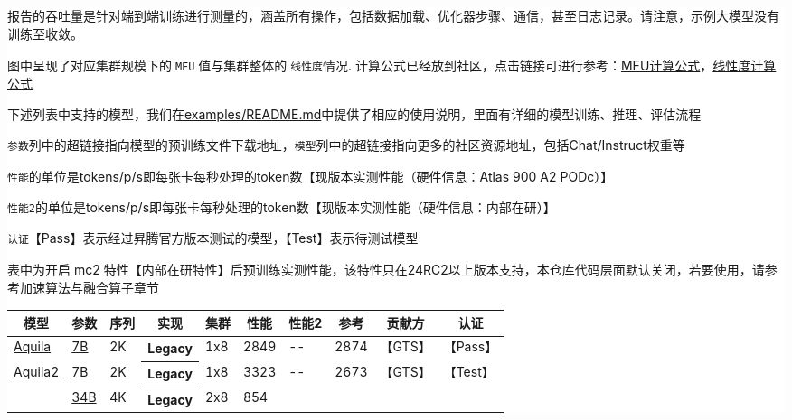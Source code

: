 报告的吞吐量是针对端到端训练进行测量的，涵盖所有操作，包括数据加载、优化器步骤、通信，甚至日志记录。请注意，示例大模型没有训练至收敛。

图中呈现了对应集群规模下的 `MFU` 值与集群整体的 `线性度`情况. 计算公式已经放到社区，点击链接可进行参考：[MFU计算公式](https://gitee.com/ascend/ModelLink/wikis/%E6%9C%AF%E8%AF%AD%E5%AE%9A%E4%B9%89/%E5%A4%A7%E6%A8%A1%E5%9E%8B%20MFU%20%E8%AE%A1%E7%AE%97%E5%85%AC%E5%BC%8F)，[线性度计算公式](https://gitee.com/ascend/ModelLink/wikis/%E6%9C%AF%E8%AF%AD%E5%AE%9A%E4%B9%89/%E7%BA%BF%E6%80%A7%E5%BA%A6%E5%85%AC%E5%BC%8F)

下述列表中支持的模型，我们在[examples/README.md](./examples/README.md)中提供了相应的使用说明，里面有详细的模型训练、推理、评估流程

`参数`列中的超链接指向模型的预训练文件下载地址，`模型`列中的超链接指向更多的社区资源地址，包括Chat/Instruct权重等

`性能`的单位是tokens/p/s即每张卡每秒处理的token数【现版本实测性能（硬件信息：Atlas 900 A2 PODc）】

`性能2`的单位是tokens/p/s即每张卡每秒处理的token数【现版本实测性能（硬件信息：内部在研）】

`认证`【Pass】表示经过昇腾官方版本测试的模型，【Test】表示待测试模型

表中为开启 mc2 特性【内部在研特性】后预训练实测性能，该特性只在24RC2以上版本支持，本仓库代码层面默认关闭，若要使用，请参考[加速算法与融合算子](#jump2)章节

<table>
  <thead>
    <tr>
      <th>模型</th>
      <th>参数</th>
      <th>序列</th>
      <th>实现</th>
      <th>集群</th>
      <th>性能</th>
      <th>性能2</th>
      <th>参考</th>
      <th>贡献方</th>
      <th>认证</th>
    </tr>
  </thead>
  <tbody>
    <tr>
      <td rowspan="1"><a href="https://huggingface.co/collections/BAAI/aquila-6698657124de09d10cd7a83f">Aquila</a></td>
      <td><a href="https://huggingface.co/BAAI/Aquila-7B/tree/main">7B</a></td>
      <td>2K</td>
      <th>Legacy</th>
      <td> 1x8</td>
      <td> 2849 </td>
      <td> -- </td>
      <td> 2874 </td>
      <td>【GTS】</td>
      <td>【Pass】</td>
    </tr>
    <tr>
      <td rowspan="2"><a href="https://huggingface.co/collections/BAAI/aquila-6698657124de09d10cd7a83f">Aquila2</a></td>
      <td><a href="https://huggingface.co/BAAI/Aquila2-7B/tree/main">7B</a></td>
      <td>2K</td>
      <th>Legacy</th>
      <td> 1x8</td>
      <td> 3323 </td>
      <td> -- </td>
      <td> 2673 </td>
      <td>【GTS】</td>
      <td>【Test】</td>
    </tr>
    <tr>
      <td><a href="https://huggingface.co/BAAI/Aquila2-34B/tree/main">34B</a></td>
      <td>4K</td>
      <th>Legacy</th>
      <td> 2x8</td>
      <td> 854 </td>